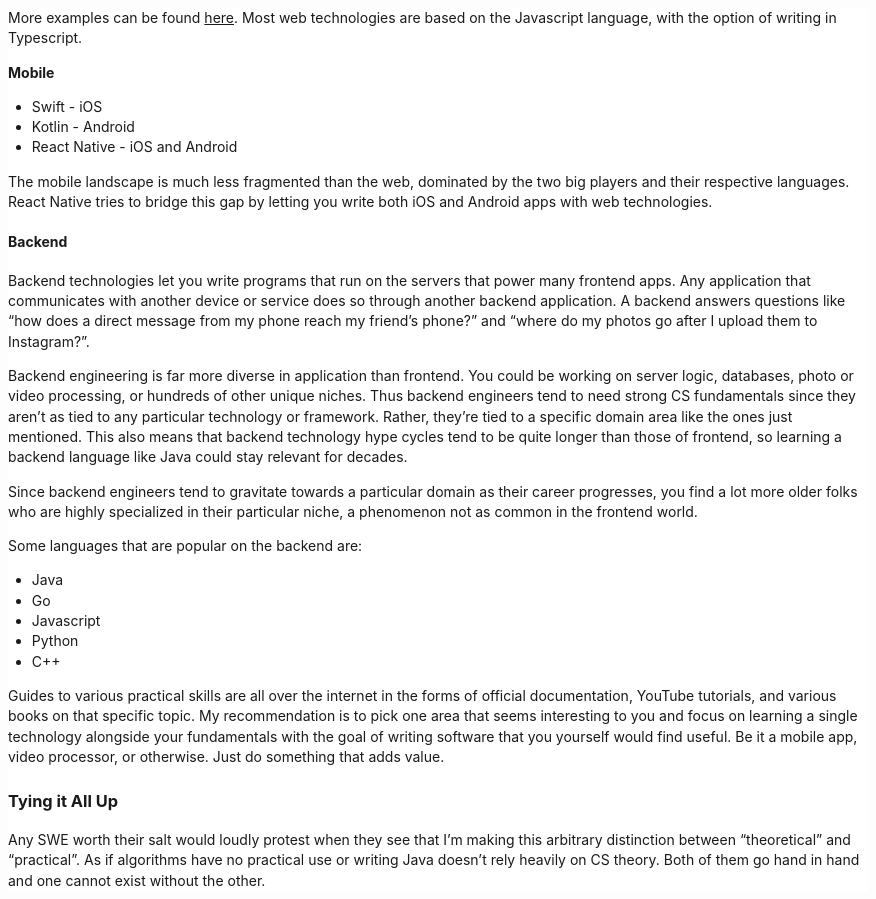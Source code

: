 More examples can be found [here](https://2018.stateofjs.com/introduction/). Most web technologies
are based on the Javascript language, with the option of writing in Typescript.

**Mobile**

- Swift - iOS
- Kotlin - Android
- React Native - iOS and Android

The mobile landscape is much less fragmented than the web, dominated by the two big players and
their respective languages. React Native tries to bridge this gap by letting you write both iOS and
Android apps with web technologies.

#### Backend

Backend technologies let you write programs that run on the servers that power many frontend apps.
Any application that communicates with another device or service does so through another backend
application. A backend answers questions like “how does a direct message from my phone reach my
friend’s phone?” and “where do my photos go after I upload them to Instagram?”.

Backend engineering is far more diverse in application than frontend. You could be working on server
logic, databases, photo or video processing, or hundreds of other unique niches. Thus backend
engineers tend to need strong CS fundamentals since they aren’t as tied to any particular technology
or framework. Rather, they’re tied to a specific domain area like the ones just mentioned. This also
means that backend technology hype cycles tend to be quite longer than those of frontend, so
learning a backend language like Java could stay relevant for decades.

Since backend engineers tend to gravitate towards a particular domain as their career progresses,
you find a lot more older folks who are highly specialized in their particular niche, a phenomenon
not as common in the frontend world.

Some languages that are popular on the backend are:

- Java
- Go
- Javascript
- Python
- C++

Guides to various practical skills are all over the internet in the forms of official documentation,
YouTube tutorials, and various books on that specific topic. My recommendation is to pick one area
that seems interesting to you and focus on learning a single technology alongside your fundamentals
with the goal of writing software that you yourself would find useful. Be it a mobile app, video
processor, or otherwise. Just do something that adds value.

### Tying it All Up

Any SWE worth their salt would loudly protest when they see that I’m making this arbitrary
distinction between “theoretical” and “practical”. As if algorithms have no practical use or writing
Java doesn’t rely heavily on CS theory. Both of them go hand in hand and one cannot exist without
the other.
